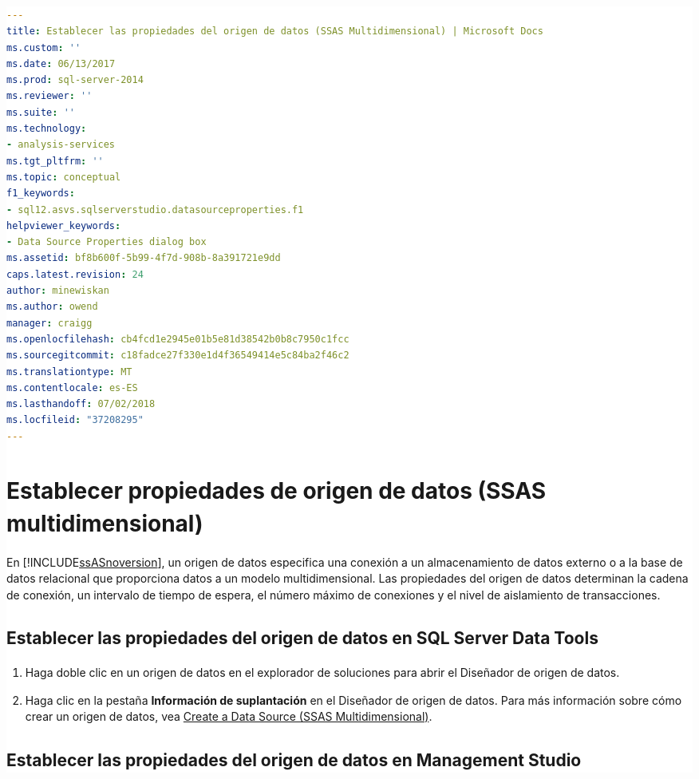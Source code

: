 ```yaml
---
title: Establecer las propiedades del origen de datos (SSAS Multidimensional) | Microsoft Docs
ms.custom: ''
ms.date: 06/13/2017
ms.prod: sql-server-2014
ms.reviewer: ''
ms.suite: ''
ms.technology:
- analysis-services
ms.tgt_pltfrm: ''
ms.topic: conceptual
f1_keywords:
- sql12.asvs.sqlserverstudio.datasourceproperties.f1
helpviewer_keywords:
- Data Source Properties dialog box
ms.assetid: bf8b600f-5b99-4f7d-908b-8a391721e9dd
caps.latest.revision: 24
author: minewiskan
ms.author: owend
manager: craigg
ms.openlocfilehash: cb4fcd1e2945e01b5e81d38542b0b8c7950c1fcc
ms.sourcegitcommit: c18fadce27f330e1d4f36549414e5c84ba2f46c2
ms.translationtype: MT
ms.contentlocale: es-ES
ms.lasthandoff: 07/02/2018
ms.locfileid: "37208295"
---
```

# <a name="set-data-source-properties-ssas-multidimensional"></a>Establecer propiedades de origen de datos (SSAS multidimensional)
  En [!INCLUDE[ssASnoversion](../../includes/ssasnoversion-md.md)], un origen de datos especifica una conexión a un almacenamiento de datos externo o a la base de datos relacional que proporciona datos a un modelo multidimensional. Las propiedades del origen de datos determinan la cadena de conexión, un intervalo de tiempo de espera, el número máximo de conexiones y el nivel de aislamiento de transacciones.  
  
## <a name="set-data-source-properties-in-sql-server-data-tools"></a>Establecer las propiedades del origen de datos en SQL Server Data Tools  
  
1.  Haga doble clic en un origen de datos en el explorador de soluciones para abrir el Diseñador de origen de datos.  
  
2.  Haga clic en la pestaña **Información de suplantación** en el Diseñador de origen de datos. Para más información sobre cómo crear un origen de datos, vea [Create a Data Source &#40;SSAS Multidimensional&#41;](create-a-data-source-ssas-multidimensional.md).  
  
## <a name="set-data-source-properties-in-management-studio"></a>Establecer las propiedades del origen de datos en Management Studio  
  